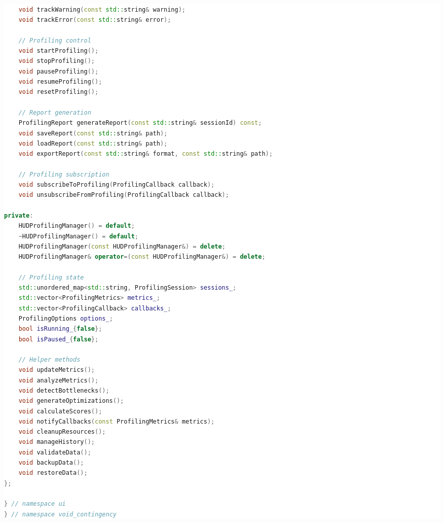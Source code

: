 ```cpp
    void trackWarning(const std::string& warning);
    void trackError(const std::string& error);

    // Profiling control
    void startProfiling();
    void stopProfiling();
    void pauseProfiling();
    void resumeProfiling();
    void resetProfiling();

    // Report generation
    ProfilingReport generateReport(const std::string& sessionId) const;
    void saveReport(const std::string& path);
    void loadReport(const std::string& path);
    void exportReport(const std::string& format, const std::string& path);

    // Profiling subscription
    void subscribeToProfiling(ProfilingCallback callback);
    void unsubscribeFromProfiling(ProfilingCallback callback);

private:
    HUDProfilingManager() = default;
    ~HUDProfilingManager() = default;
    HUDProfilingManager(const HUDProfilingManager&) = delete;
    HUDProfilingManager& operator=(const HUDProfilingManager&) = delete;

    // Profiling state
    std::unordered_map<std::string, ProfilingSession> sessions_;
    std::vector<ProfilingMetrics> metrics_;
    std::vector<ProfilingCallback> callbacks_;
    ProfilingOptions options_;
    bool isRunning_{false};
    bool isPaused_{false};

    // Helper methods
    void updateMetrics();
    void analyzeMetrics();
    void detectBottlenecks();
    void generateOptimizations();
    void calculateScores();
    void notifyCallbacks(const ProfilingMetrics& metrics);
    void cleanupResources();
    void manageHistory();
    void validateData();
    void backupData();
    void restoreData();
};

} // namespace ui
} // namespace void_contingency
```
